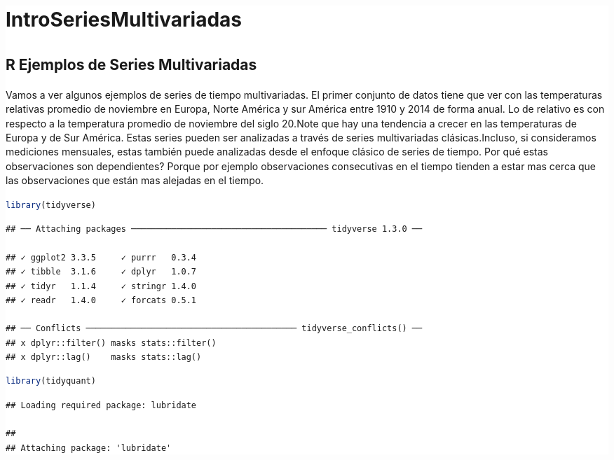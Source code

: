 IntroSeriesMultivariadas
================

## R Ejemplos de Series Multivariadas

Vamos a ver algunos ejemplos de series de tiempo multivariadas. El
primer conjunto de datos tiene que ver con las temperaturas relativas
promedio de noviembre en Europa, Norte América y sur América entre 1910
y 2014 de forma anual. Lo de relativo es con respecto a la temperatura
promedio de noviembre del siglo 20.Note que hay una tendencia a crecer
en las temperaturas de Europa y de Sur América. Estas series pueden ser
analizadas a través de series multivariadas clásicas.Incluso, si
consideramos mediciones mensuales, estas también puede analizadas desde
el enfoque clásico de series de tiempo. Por qué estas observaciones son
dependientes? Porque por ejemplo observaciones consecutivas en el tiempo
tienden a estar mas cerca que las observaciones que están mas alejadas
en el tiempo.

``` r
library(tidyverse)
```

    ## ── Attaching packages ─────────────────────────────────────── tidyverse 1.3.0 ──

    ## ✓ ggplot2 3.3.5     ✓ purrr   0.3.4
    ## ✓ tibble  3.1.6     ✓ dplyr   1.0.7
    ## ✓ tidyr   1.1.4     ✓ stringr 1.4.0
    ## ✓ readr   1.4.0     ✓ forcats 0.5.1

    ## ── Conflicts ────────────────────────────────────────── tidyverse_conflicts() ──
    ## x dplyr::filter() masks stats::filter()
    ## x dplyr::lag()    masks stats::lag()

``` r
library(tidyquant)
```

    ## Loading required package: lubridate

    ## 
    ## Attaching package: 'lubridate'
